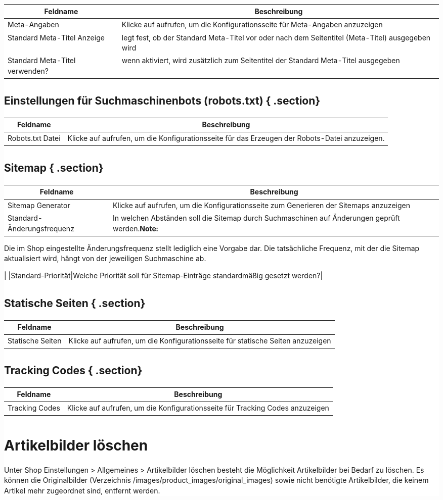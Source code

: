 |Feldname|Beschreibung|
|--------|------------|
|Meta-Angaben|Klicke auf aufrufen, um die Konfigurationsseite für Meta-Angaben anzuzeigen|
|Standard Meta-Titel Anzeige|legt fest, ob der Standard Meta-Titel vor oder nach dem Seitentitel \(Meta-Titel\) ausgegeben wird|
|Standard Meta-Titel verwenden?|wenn aktiviert, wird zusätzlich zum Seitentitel der Standard Meta-Titel ausgegeben|

## Einstellungen für Suchmaschinenbots \(robots.txt\) { .section}

|Feldname|Beschreibung|
|--------|------------|
|Robots.txt Datei|Klicke auf aufrufen, um die Konfigurationsseite für das Erzeugen der Robots-Datei anzuzeigen.|

## Sitemap { .section}

|Feldname|Beschreibung|
|--------|------------|
|Sitemap Generator|Klicke auf aufrufen, um die Konfigurationsseite zum Generieren der Sitemaps anzuzeigen|
|Standard-Änderungsfrequenz|In welchen Abständen soll die Sitemap durch Suchmaschinen auf Änderungen geprüft werden.**Note:**

Die im Shop eingestellte Änderungsfrequenz stellt lediglich eine Vorgabe dar. Die tatsächliche Frequenz, mit der die Sitemap aktualisiert wird, hängt von der jeweiligen Suchmaschine ab.

|
|Standard-Priorität|Welche Priorität soll für Sitemap-Einträge standardmäßig gesetzt werden?|

## Statische Seiten { .section}

|Feldname|Beschreibung|
|--------|------------|
|Statische Seiten|Klicke auf aufrufen, um die Konfigurationsseite für statische Seiten anzuzeigen|

## Tracking Codes { .section}

|Feldname|Beschreibung|
|--------|------------|
|Tracking Codes|Klicke auf aufrufen, um die Konfigurationsseite für Tracking Codes anzuzeigen|



# Artikelbilder löschen 

Unter Shop Einstellungen \> Allgemeines \> Artikelbilder löschen besteht die Möglichkeit Artikelbilder bei Bedarf zu löschen. Es können die Originalbilder \(Verzeichnis /images/product\_images/original\_images\) sowie nicht benötigte Artikelbilder, die keinem Artikel mehr zugeordnet sind, entfernt werden.
